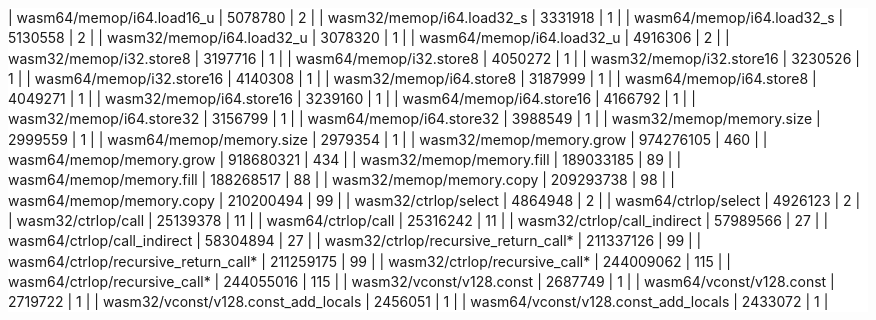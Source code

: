 | wasm64/memop/i64.load16_u                    | 5078780              | 2    |
| wasm32/memop/i64.load32_s                    | 3331918              | 1    |
| wasm64/memop/i64.load32_s                    | 5130558              | 2    |
| wasm32/memop/i64.load32_u                    | 3078320              | 1    |
| wasm64/memop/i64.load32_u                    | 4916306              | 2    |
| wasm32/memop/i32.store8                      | 3197716              | 1    |
| wasm64/memop/i32.store8                      | 4050272              | 1    |
| wasm32/memop/i32.store16                     | 3230526              | 1    |
| wasm64/memop/i32.store16                     | 4140308              | 1    |
| wasm32/memop/i64.store8                      | 3187999              | 1    |
| wasm64/memop/i64.store8                      | 4049271              | 1    |
| wasm32/memop/i64.store16                     | 3239160              | 1    |
| wasm64/memop/i64.store16                     | 4166792              | 1    |
| wasm32/memop/i64.store32                     | 3156799              | 1    |
| wasm64/memop/i64.store32                     | 3988549              | 1    |
| wasm32/memop/memory.size                     | 2999559              | 1    |
| wasm64/memop/memory.size                     | 2979354              | 1    |
| wasm32/memop/memory.grow                     | 974276105            | 460  |
| wasm64/memop/memory.grow                     | 918680321            | 434  |
| wasm32/memop/memory.fill                     | 189033185            | 89   |
| wasm64/memop/memory.fill                     | 188268517            | 88   |
| wasm32/memop/memory.copy                     | 209293738            | 98   |
| wasm64/memop/memory.copy                     | 210200494            | 99   |
| wasm32/ctrlop/select                         | 4864948              | 2    |
| wasm64/ctrlop/select                         | 4926123              | 2    |
| wasm32/ctrlop/call                           | 25139378             | 11   |
| wasm64/ctrlop/call                           | 25316242             | 11   |
| wasm32/ctrlop/call_indirect                  | 57989566             | 27   |
| wasm64/ctrlop/call_indirect                  | 58304894             | 27   |
| wasm32/ctrlop/recursive_return_call*         | 211337126            | 99   |
| wasm64/ctrlop/recursive_return_call*         | 211259175            | 99   |
| wasm32/ctrlop/recursive_call*                | 244009062            | 115  |
| wasm64/ctrlop/recursive_call*                | 244055016            | 115  |
| wasm32/vconst/v128.const                     | 2687749              | 1    |
| wasm64/vconst/v128.const                     | 2719722              | 1    |
| wasm32/vconst/v128.const_add_locals          | 2456051              | 1    |
| wasm64/vconst/v128.const_add_locals          | 2433072              | 1    |